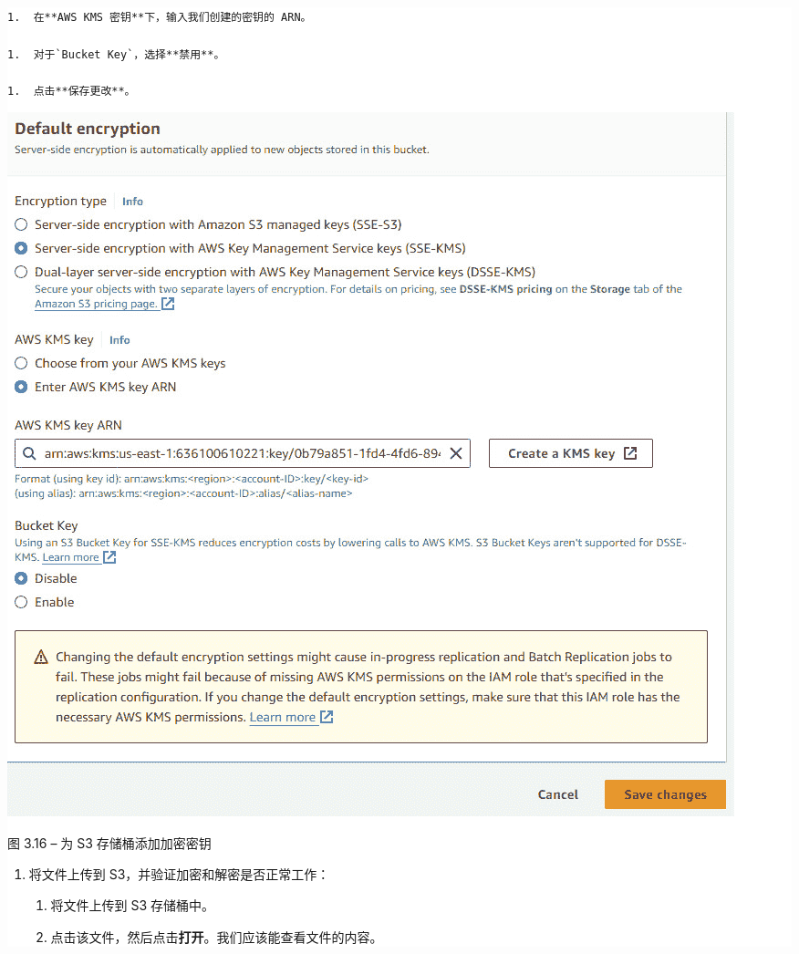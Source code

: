     1.  在**AWS KMS 密钥**下，输入我们创建的密钥的 ARN。

    1.  对于`Bucket Key`，选择**禁用**。

    1.  点击**保存更改**。

![图 3.16 – 为 S3 存储桶添加加密密钥](img/B21384_03_16.jpg)

图 3.16 – 为 S3 存储桶添加加密密钥

1.  将文件上传到 S3，并验证加密和解密是否正常工作：

    1.  将文件上传到 S3 存储桶中。

    1.  点击该文件，然后点击**打开**。我们应该能查看文件的内容。
